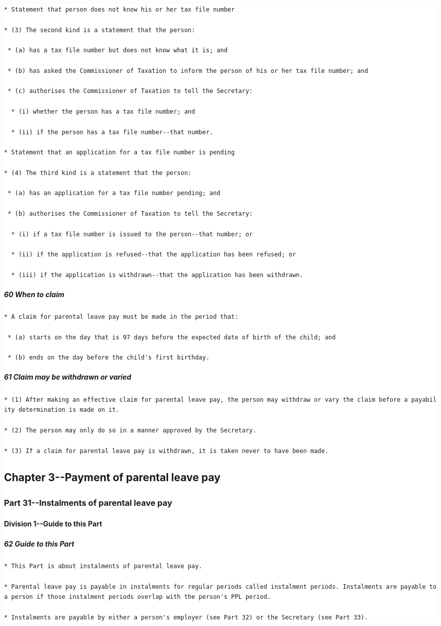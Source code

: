     * Statement that person does not know his or her tax file number

    * (3) The second kind is a statement that the person:

     * (a) has a tax file number but does not know what it is; and

     * (b) has asked the Commissioner of Taxation to inform the person of his or her tax file number; and

     * (c) authorises the Commissioner of Taxation to tell the Secretary:

      * (i) whether the person has a tax file number; and

      * (ii) if the person has a tax file number--that number.

    * Statement that an application for a tax file number is pending

    * (4) The third kind is a statement that the person:

     * (a) has an application for a tax file number pending; and

     * (b) authorises the Commissioner of Taxation to tell the Secretary:

      * (i) if a tax file number is issued to the person--that number; or

      * (ii) if the application is refused--that the application has been refused; or

      * (iii) if the application is withdrawn--that the application has been withdrawn.

##### 60  When to claim

    * A claim for parental leave pay must be made in the period that: 

     * (a) starts on the day that is 97 days before the expected date of birth of the child; and

     * (b) ends on the day before the child's first birthday.

##### 61  Claim may be withdrawn or varied

    * (1) After making an effective claim for parental leave pay, the person may withdraw or vary the claim before a payability determination is made on it.

    * (2) The person may only do so in a manner approved by the Secretary.

    * (3) If a claim for parental leave pay is withdrawn, it is taken never to have been made.

## Chapter 3--Payment of parental leave pay

### Part 31--Instalments of parental leave pay

#### Division 1--Guide to this Part

##### 62  Guide to this Part

    * This Part is about instalments of parental leave pay.

    * Parental leave pay is payable in instalments for regular periods called instalment periods. Instalments are payable to a person if those instalment periods overlap with the person's PPL period.

    * Instalments are payable by either a person's employer (see Part 32) or the Secretary (see Part 33).
